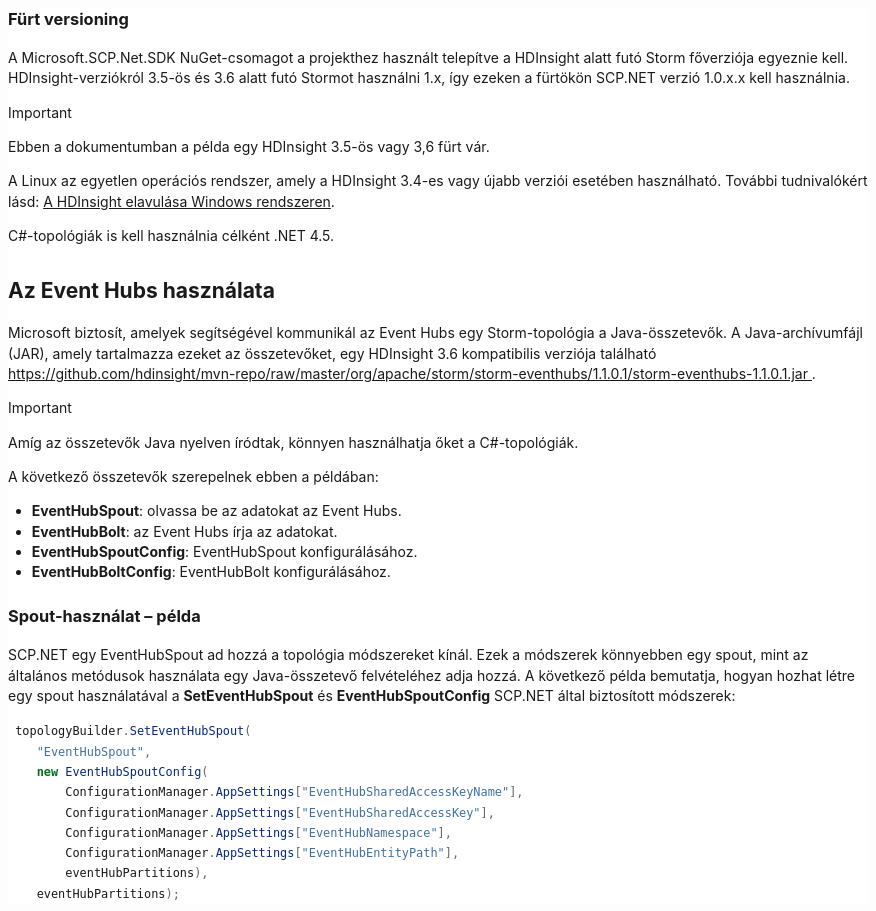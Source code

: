 ### <a name="cluster-versioning"></a>Fürt versioning

A Microsoft.SCP.Net.SDK NuGet-csomagot a projekthez használt telepítve a HDInsight alatt futó Storm főverziója egyeznie kell. HDInsight-verziókról 3.5-ös és 3.6 alatt futó Stormot használni 1.x, így ezeken a fürtökön SCP.NET verzió 1.0.x.x kell használnia.

> [!IMPORTANT]
> Ebben a dokumentumban a példa egy HDInsight 3.5-ös vagy 3,6 fürt vár.
>
> A Linux az egyetlen operációs rendszer, amely a HDInsight 3.4-es vagy újabb verziói esetében használható. További tudnivalókért lásd: [A HDInsight elavulása Windows rendszeren](../hdinsight-component-versioning.md#hdinsight-windows-retirement).

C#-topológiák is kell használnia célként .NET 4.5.

## <a name="how-to-work-with-event-hubs"></a>Az Event Hubs használata

Microsoft biztosít, amelyek segítségével kommunikál az Event Hubs egy Storm-topológia a Java-összetevők. A Java-archívumfájl (JAR), amely tartalmazza ezeket az összetevőket, egy HDInsight 3.6 kompatibilis verziója található [ https://github.com/hdinsight/mvn-repo/raw/master/org/apache/storm/storm-eventhubs/1.1.0.1/storm-eventhubs-1.1.0.1.jar ](https://github.com/hdinsight/mvn-repo/raw/master/org/apache/storm/storm-eventhubs/1.1.0.1/storm-eventhubs-1.1.0.1.jar).

> [!IMPORTANT]
> Amíg az összetevők Java nyelven íródtak, könnyen használhatja őket a C#-topológiák.

A következő összetevők szerepelnek ebben a példában:

* __EventHubSpout__: olvassa be az adatokat az Event Hubs.
* __EventHubBolt__: az Event Hubs írja az adatokat.
* __EventHubSpoutConfig__: EventHubSpout konfigurálásához.
* __EventHubBoltConfig__: EventHubBolt konfigurálásához.

### <a name="example-spout-usage"></a>Spout-használat – példa

SCP.NET egy EventHubSpout ad hozzá a topológia módszereket kínál. Ezek a módszerek könnyebben egy spout, mint az általános metódusok használata egy Java-összetevő felvételéhez adja hozzá. A következő példa bemutatja, hogyan hozhat létre egy spout használatával a __SetEventHubSpout__ és **EventHubSpoutConfig** SCP.NET által biztosított módszerek:

```csharp
 topologyBuilder.SetEventHubSpout(
    "EventHubSpout",
    new EventHubSpoutConfig(
        ConfigurationManager.AppSettings["EventHubSharedAccessKeyName"],
        ConfigurationManager.AppSettings["EventHubSharedAccessKey"],
        ConfigurationManager.AppSettings["EventHubNamespace"],
        ConfigurationManager.AppSettings["EventHubEntityPath"],
        eventHubPartitions),
    eventHubPartitions);
```
